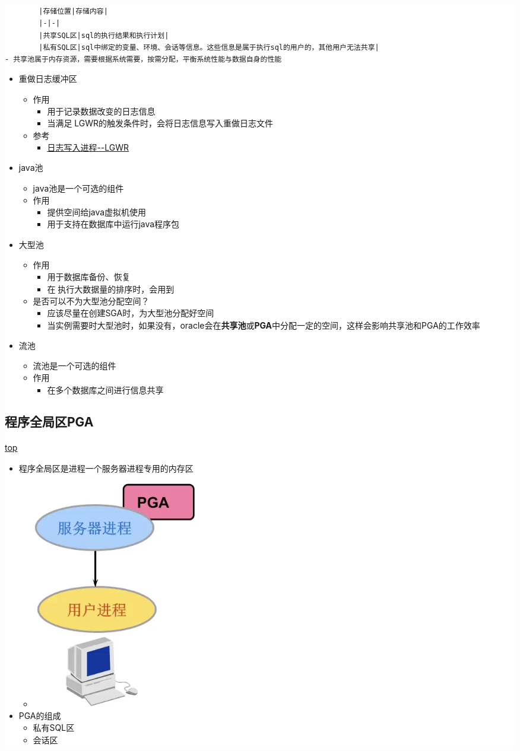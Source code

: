             |存储位置|存储内容|
            |-|-|
            |共享SQL区|sql的执行结果和执行计划|
            |私有SQL区|sql中绑定的变量、环境、会话等信息。这些信息是属于执行sql的用户的，其他用户无法共享|
    - 共享池属于内存资源，需要根据系统需要，按需分配，平衡系统性能与数据自身的性能

- 重做日志缓冲区
    - 作用
        - 用于记录数据改变的日志信息
        - 当满足 LGWR的触发条件时，会将日志信息写入重做日志文件
    - 参考
        - [日志写入进程--LGWR](#日志写入进程--LGWR)

- java池
    - java池是一个可选的组件
    - 作用
        - 提供空间给java虚拟机使用
        - 用于支持在数据库中运行java程序包
- 大型池
    - 作用
        - 用于数据库备份、恢复
        - 在 执行大数据量的排序时，会用到
    - 是否可以不为大型池分配空间？
        - 应该尽量在创建SGA时，为大型池分配好空间
        - 当实例需要时大型池时，如果没有，oracle会在**共享池**或**PGA**中分配一定的空间，这样会影响共享池和PGA的工作效率
    
- 流池
    - 流池是一个可选的组件
    - 作用
        - 在多个数据库之间进行信息共享 

## 程序全局区PGA
[top](#catalog)
- 程序全局区是进程一个服务器进程专用的内存区
    - ![PGA_introduction](imgs/structure/memory_structure/PGA_introduction.png)
- PGA的组成
    - 私有SQL区
    - 会话区
